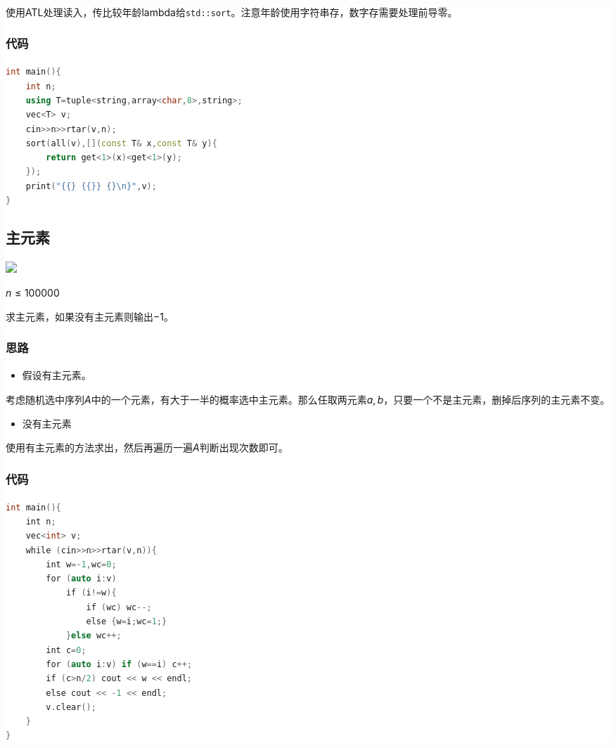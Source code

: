 使用ATL处理读入，传比较年龄lambda给`std::sort`。注意年龄使用字符串存，数字存需要处理前导零。

### 代码

```cpp
int main(){
    int n;
    using T=tuple<string,array<char,8>,string>;
    vec<T> v;
    cin>>n>>rtar(v,n);
    sort(all(v),[](const T& x,const T& y){
        return get<1>(x)<get<1>(y);
    });
    print("{{} {{}} {}\n}",v);
}
```



## 主元素

![](http://acm.hnust.edu.cn/upload/image/20200111/20200111081914_75106.png)

$n\le 100000$

求主元素，如果没有主元素则输出$-1$。

### 思路

- 假设有主元素。

考虑随机选中序列$A$中的一个元素，有大于一半的概率选中主元素。那么任取两元素$a,b$，只要一个不是主元素，删掉后序列的主元素不变。

- 没有主元素

使用有主元素的方法求出，然后再遍历一遍$A$判断出现次数即可。

### 代码

```cpp
int main(){
    int n;
    vec<int> v;
    while (cin>>n>>rtar(v,n)){
        int w=-1,wc=0;
        for (auto i:v)
            if (i!=w){
                if (wc) wc--;
                else {w=i;wc=1;}
            }else wc++;
        int c=0;
        for (auto i:v) if (w==i) c++;
        if (c>n/2) cout << w << endl;
        else cout << -1 << endl;
        v.clear();
    }
}
```
